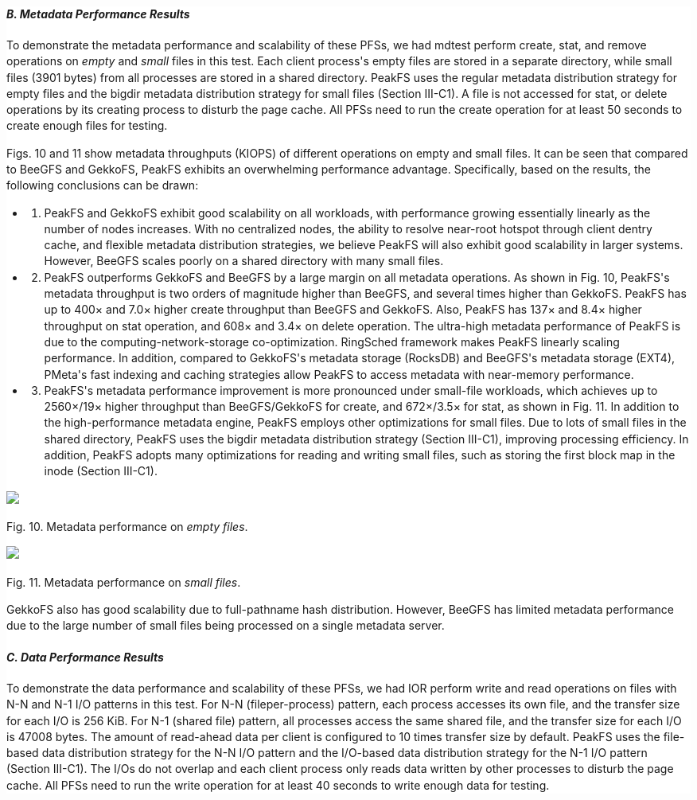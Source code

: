 #### *B. Metadata Performance Results*

To demonstrate the metadata performance and scalability of these PFSs, we had mdtest perform create, stat, and remove operations on *empty* and *small* files in this test. Each client process's empty files are stored in a separate directory, while small files (3901 bytes) from all processes are stored in a shared directory. PeakFS uses the regular metadata distribution strategy for empty files and the bigdir metadata distribution strategy for small files (Section III-C1). A file is not accessed for stat, or delete operations by its creating process to disturb the page cache. All PFSs need to run the create operation for at least 50 seconds to create enough files for testing.

Figs. 10 and 11 show metadata throughputs (KIOPS) of different operations on empty and small files. It can be seen that compared to BeeGFS and GekkoFS, PeakFS exhibits an overwhelming performance advantage. Specifically, based on the results, the following conclusions can be drawn:

- 1) PeakFS and GekkoFS exhibit good scalability on all workloads, with performance growing essentially linearly as the number of nodes increases. With no centralized nodes, the ability to resolve near-root hotspot through client dentry cache, and flexible metadata distribution strategies, we believe PeakFS will also exhibit good scalability in larger systems. However, BeeGFS scales poorly on a shared directory with many small files.
- 2) PeakFS outperforms GekkoFS and BeeGFS by a large margin on all metadata operations. As shown in Fig. 10, PeakFS's metadata throughput is two orders of magnitude higher than BeeGFS, and several times higher than GekkoFS. PeakFS has up to 400× and 7.0× higher create throughput than BeeGFS and GekkoFS. Also, PeakFS has 137× and 8.4× higher throughput on stat operation, and 608× and 3.4× on delete operation. The ultra-high metadata performance of PeakFS is due to the computing-network-storage co-optimization. RingSched framework makes PeakFS linearly scaling performance. In addition, compared to GekkoFS's metadata storage (RocksDB) and BeeGFS's metadata storage (EXT4), PMeta's fast indexing and caching strategies allow PeakFS to access metadata with near-memory performance.
- 3) PeakFS's metadata performance improvement is more pronounced under small-file workloads, which achieves up to 2560×/19× higher throughput than BeeGFS/GekkoFS for create, and 672×/3.5× for stat, as shown in Fig. 11. In addition to the high-performance metadata engine, PeakFS employs other optimizations for small files. Due to lots of small files in the shared directory, PeakFS uses the bigdir metadata distribution strategy (Section III-C1), improving processing efficiency. In addition, PeakFS adopts many optimizations for reading and writing small files, such as storing the first block map in the inode (Section III-C1).

![](_page_10_Figure_2.png)

Fig. 10. Metadata performance on *empty files*.

![](_page_10_Figure_3.png)

Fig. 11. Metadata performance on *small files*.

GekkoFS also has good scalability due to full-pathname hash distribution. However, BeeGFS has limited metadata performance due to the large number of small files being processed on a single metadata server.

#### *C. Data Performance Results*

To demonstrate the data performance and scalability of these PFSs, we had IOR perform write and read operations on files with N-N and N-1 I/O patterns in this test. For N-N (fileper-process) pattern, each process accesses its own file, and the transfer size for each I/O is 256 KiB. For N-1 (shared file) pattern, all processes access the same shared file, and the transfer size for each I/O is 47008 bytes. The amount of read-ahead data per client is configured to 10 times transfer size by default. PeakFS uses the file-based data distribution strategy for the N-N I/O pattern and the I/O-based data distribution strategy for the N-1 I/O pattern (Section III-C1). The I/Os do not overlap and each client process only reads data written by other processes to disturb the page cache. All PFSs need to run the write operation for at least 40 seconds to write enough data for testing.

